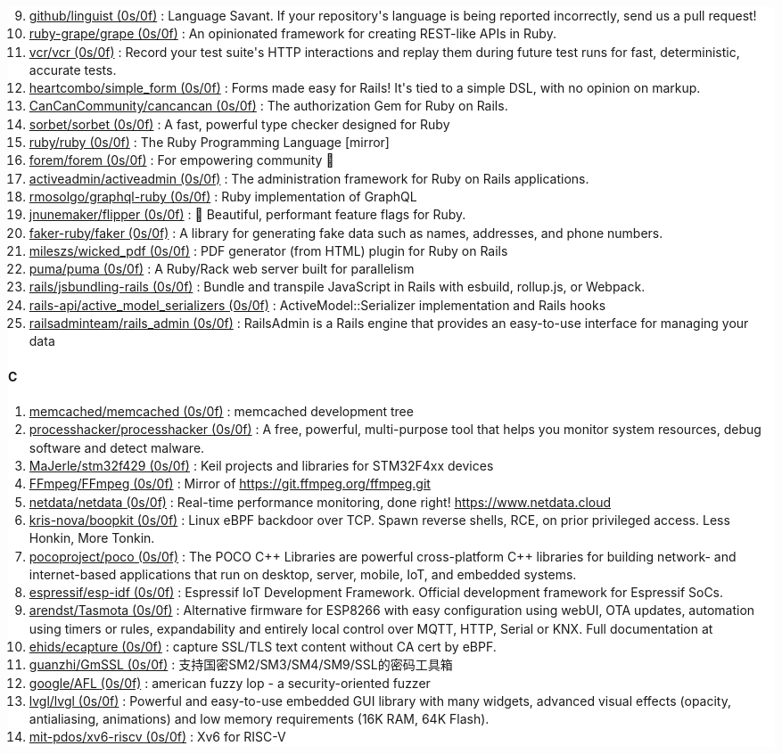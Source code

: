 9. [github/linguist (0s/0f)](https://github.com/github/linguist) : Language Savant. If your repository's language is being reported incorrectly, send us a pull request!
10. [ruby-grape/grape (0s/0f)](https://github.com/ruby-grape/grape) : An opinionated framework for creating REST-like APIs in Ruby.
11. [vcr/vcr (0s/0f)](https://github.com/vcr/vcr) : Record your test suite's HTTP interactions and replay them during future test runs for fast, deterministic, accurate tests.
12. [heartcombo/simple_form (0s/0f)](https://github.com/heartcombo/simple_form) : Forms made easy for Rails! It's tied to a simple DSL, with no opinion on markup.
13. [CanCanCommunity/cancancan (0s/0f)](https://github.com/CanCanCommunity/cancancan) : The authorization Gem for Ruby on Rails.
14. [sorbet/sorbet (0s/0f)](https://github.com/sorbet/sorbet) : A fast, powerful type checker designed for Ruby
15. [ruby/ruby (0s/0f)](https://github.com/ruby/ruby) : The Ruby Programming Language [mirror]
16. [forem/forem (0s/0f)](https://github.com/forem/forem) : For empowering community 🌱
17. [activeadmin/activeadmin (0s/0f)](https://github.com/activeadmin/activeadmin) : The administration framework for Ruby on Rails applications.
18. [rmosolgo/graphql-ruby (0s/0f)](https://github.com/rmosolgo/graphql-ruby) : Ruby implementation of GraphQL
19. [jnunemaker/flipper (0s/0f)](https://github.com/jnunemaker/flipper) : 🐬 Beautiful, performant feature flags for Ruby.
20. [faker-ruby/faker (0s/0f)](https://github.com/faker-ruby/faker) : A library for generating fake data such as names, addresses, and phone numbers.
21. [mileszs/wicked_pdf (0s/0f)](https://github.com/mileszs/wicked_pdf) : PDF generator (from HTML) plugin for Ruby on Rails
22. [puma/puma (0s/0f)](https://github.com/puma/puma) : A Ruby/Rack web server built for parallelism
23. [rails/jsbundling-rails (0s/0f)](https://github.com/rails/jsbundling-rails) : Bundle and transpile JavaScript in Rails with esbuild, rollup.js, or Webpack.
24. [rails-api/active_model_serializers (0s/0f)](https://github.com/rails-api/active_model_serializers) : ActiveModel::Serializer implementation and Rails hooks
25. [railsadminteam/rails_admin (0s/0f)](https://github.com/railsadminteam/rails_admin) : RailsAdmin is a Rails engine that provides an easy-to-use interface for managing your data

#### C
1. [memcached/memcached (0s/0f)](https://github.com/memcached/memcached) : memcached development tree
2. [processhacker/processhacker (0s/0f)](https://github.com/processhacker/processhacker) : A free, powerful, multi-purpose tool that helps you monitor system resources, debug software and detect malware.
3. [MaJerle/stm32f429 (0s/0f)](https://github.com/MaJerle/stm32f429) : Keil projects and libraries for STM32F4xx devices
4. [FFmpeg/FFmpeg (0s/0f)](https://github.com/FFmpeg/FFmpeg) : Mirror of https://git.ffmpeg.org/ffmpeg.git
5. [netdata/netdata (0s/0f)](https://github.com/netdata/netdata) : Real-time performance monitoring, done right! https://www.netdata.cloud
6. [kris-nova/boopkit (0s/0f)](https://github.com/kris-nova/boopkit) : Linux eBPF backdoor over TCP. Spawn reverse shells, RCE, on prior privileged access. Less Honkin, More Tonkin.
7. [pocoproject/poco (0s/0f)](https://github.com/pocoproject/poco) : The POCO C++ Libraries are powerful cross-platform C++ libraries for building network- and internet-based applications that run on desktop, server, mobile, IoT, and embedded systems.
8. [espressif/esp-idf (0s/0f)](https://github.com/espressif/esp-idf) : Espressif IoT Development Framework. Official development framework for Espressif SoCs.
9. [arendst/Tasmota (0s/0f)](https://github.com/arendst/Tasmota) : Alternative firmware for ESP8266 with easy configuration using webUI, OTA updates, automation using timers or rules, expandability and entirely local control over MQTT, HTTP, Serial or KNX. Full documentation at
10. [ehids/ecapture (0s/0f)](https://github.com/ehids/ecapture) : capture SSL/TLS text content without CA cert by eBPF.
11. [guanzhi/GmSSL (0s/0f)](https://github.com/guanzhi/GmSSL) : 支持国密SM2/SM3/SM4/SM9/SSL的密码工具箱
12. [google/AFL (0s/0f)](https://github.com/google/AFL) : american fuzzy lop - a security-oriented fuzzer
13. [lvgl/lvgl (0s/0f)](https://github.com/lvgl/lvgl) : Powerful and easy-to-use embedded GUI library with many widgets, advanced visual effects (opacity, antialiasing, animations) and low memory requirements (16K RAM, 64K Flash).
14. [mit-pdos/xv6-riscv (0s/0f)](https://github.com/mit-pdos/xv6-riscv) : Xv6 for RISC-V